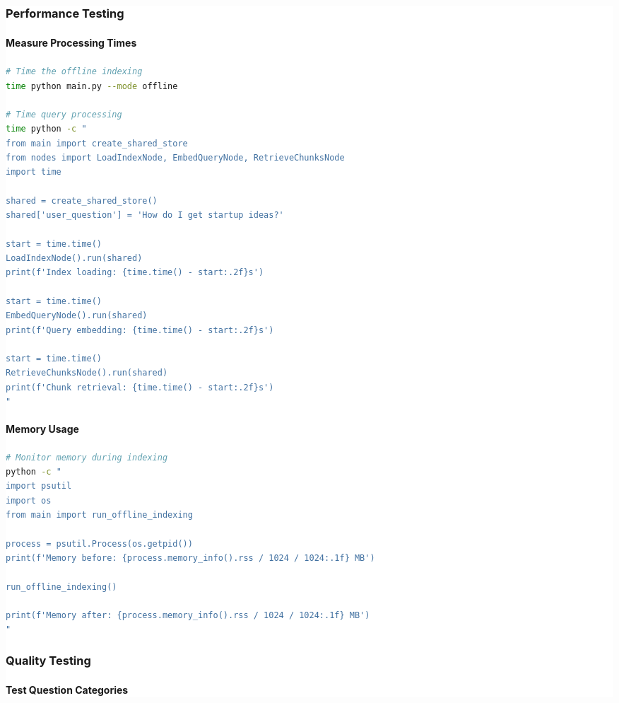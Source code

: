 ### Performance Testing

#### Measure Processing Times

```bash
# Time the offline indexing
time python main.py --mode offline

# Time query processing
time python -c "
from main import create_shared_store
from nodes import LoadIndexNode, EmbedQueryNode, RetrieveChunksNode
import time

shared = create_shared_store()
shared['user_question'] = 'How do I get startup ideas?'

start = time.time()
LoadIndexNode().run(shared)
print(f'Index loading: {time.time() - start:.2f}s')

start = time.time()
EmbedQueryNode().run(shared)
print(f'Query embedding: {time.time() - start:.2f}s')

start = time.time()
RetrieveChunksNode().run(shared)
print(f'Chunk retrieval: {time.time() - start:.2f}s')
"
```

#### Memory Usage

```bash
# Monitor memory during indexing
python -c "
import psutil
import os
from main import run_offline_indexing

process = psutil.Process(os.getpid())
print(f'Memory before: {process.memory_info().rss / 1024 / 1024:.1f} MB')

run_offline_indexing()

print(f'Memory after: {process.memory_info().rss / 1024 / 1024:.1f} MB')
"
```

### Quality Testing

#### Test Question Categories
